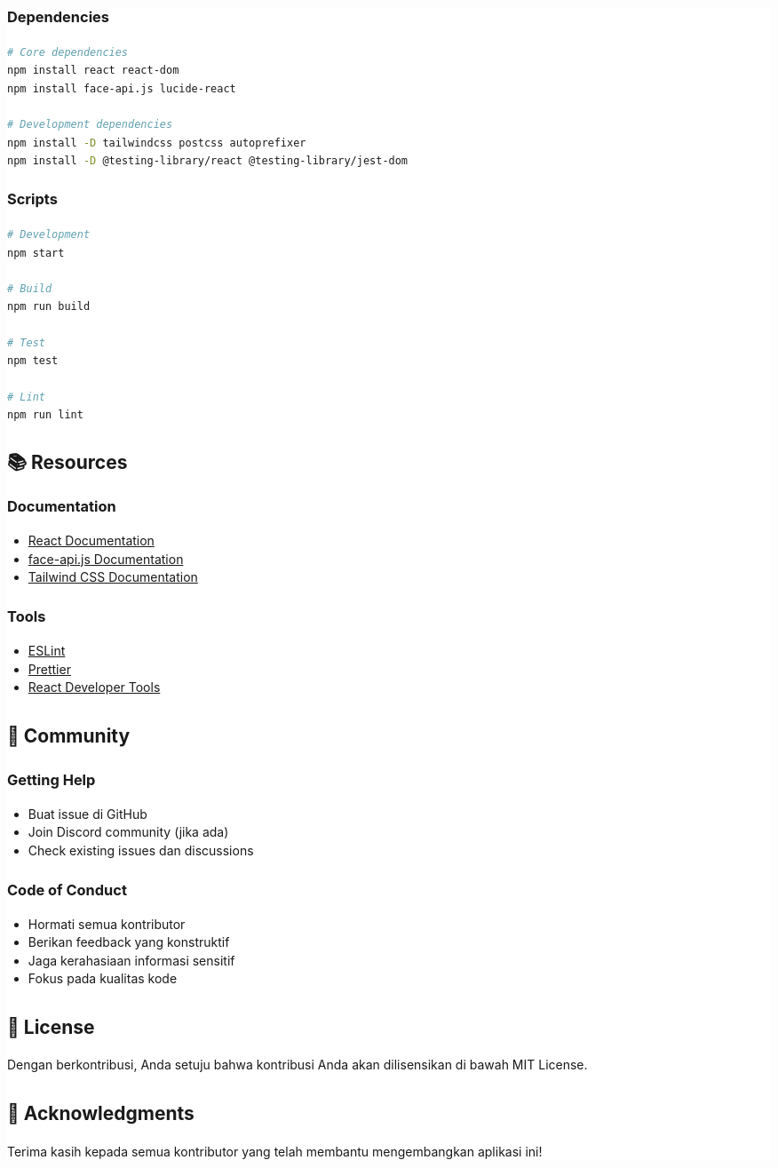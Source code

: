 ### Dependencies
```bash
# Core dependencies
npm install react react-dom
npm install face-api.js lucide-react

# Development dependencies
npm install -D tailwindcss postcss autoprefixer
npm install -D @testing-library/react @testing-library/jest-dom
```

### Scripts
```bash
# Development
npm start

# Build
npm run build

# Test
npm test

# Lint
npm run lint
```

## 📚 Resources

### Documentation
- [React Documentation](https://reactjs.org/docs/)
- [face-api.js Documentation](https://github.com/justadudewhohacks/face-api.js)
- [Tailwind CSS Documentation](https://tailwindcss.com/docs)

### Tools
- [ESLint](https://eslint.org/)
- [Prettier](https://prettier.io/)
- [React Developer Tools](https://chrome.google.com/webstore/detail/react-developer-tools/fmkadmapgofadopljbjfkapdkoienihi)

## 🤝 Community

### Getting Help
- Buat issue di GitHub
- Join Discord community (jika ada)
- Check existing issues dan discussions

### Code of Conduct
- Hormati semua kontributor
- Berikan feedback yang konstruktif
- Jaga kerahasiaan informasi sensitif
- Fokus pada kualitas kode

## 📝 License

Dengan berkontribusi, Anda setuju bahwa kontribusi Anda akan dilisensikan di bawah MIT License.

## 🙏 Acknowledgments

Terima kasih kepada semua kontributor yang telah membantu mengembangkan aplikasi ini! 